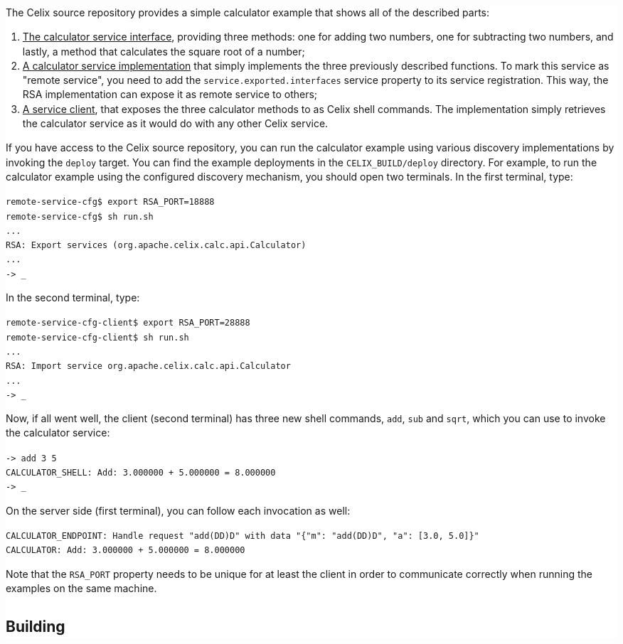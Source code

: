 The Celix source repository provides a simple calculator example that shows all of the described parts:

1. [The calculator service interface](https://github.com/apache/celix/blob/master/bundles/remote_services/examples/calculator_api/include/calculator_service.h), providing three methods: one for adding two numbers, one for subtracting two numbers, and lastly, a method that calculates the square root of a number;
2. [A calculator service implementation](https://github.com/apache/celix/blob/master/bundles/remote_services/examples/calculator_service/src/calculator_impl.c) that simply implements the three previously described functions. To mark this service as "remote service", you need to add the `service.exported.interfaces` service property to its service registration. This way, the RSA implementation can expose it as remote service to others;
3. [A service client](https://github.com/apache/celix/blob/master/bundles/remote_services/examples/calculator_shell/src/add_command.c), that exposes the three calculator methods to as Celix shell commands. The implementation simply retrieves the calculator service as it would do with any other Celix service.

If you have access to the Celix source repository, you can run the calculator example using various discovery implementations by invoking the `deploy` target. You can find the example deployments in the `CELIX_BUILD/deploy` directory. For example, to run the calculator example using the configured discovery mechanism, you should open two terminals. In the first terminal, type:

    remote-service-cfg$ export RSA_PORT=18888
    remote-service-cfg$ sh run.sh
    ...
    RSA: Export services (org.apache.celix.calc.api.Calculator)
    ...
    -> _

In the second terminal, type:

    remote-service-cfg-client$ export RSA_PORT=28888
    remote-service-cfg-client$ sh run.sh
    ...
    RSA: Import service org.apache.celix.calc.api.Calculator
    ...
    -> _

Now, if all went well, the client (second terminal) has three new shell commands, `add`, `sub` and `sqrt`, which you can use to invoke the calculator service:

    -> add 3 5
    CALCULATOR_SHELL: Add: 3.000000 + 5.000000 = 8.000000
    -> _

On the server side (first terminal), you can follow each invocation as well:

    CALCULATOR_ENDPOINT: Handle request "add(DD)D" with data "{"m": "add(DD)D", "a": [3.0, 5.0]}"
    CALCULATOR: Add: 3.000000 + 5.000000 = 8.000000

Note that the `RSA_PORT` property needs to be unique for at least the client in order to communicate correctly when running the examples on the same machine. 

## Building


[^1]: Although C does not use the term "method", we use this term to align with the terminology used in the RSA specification. 